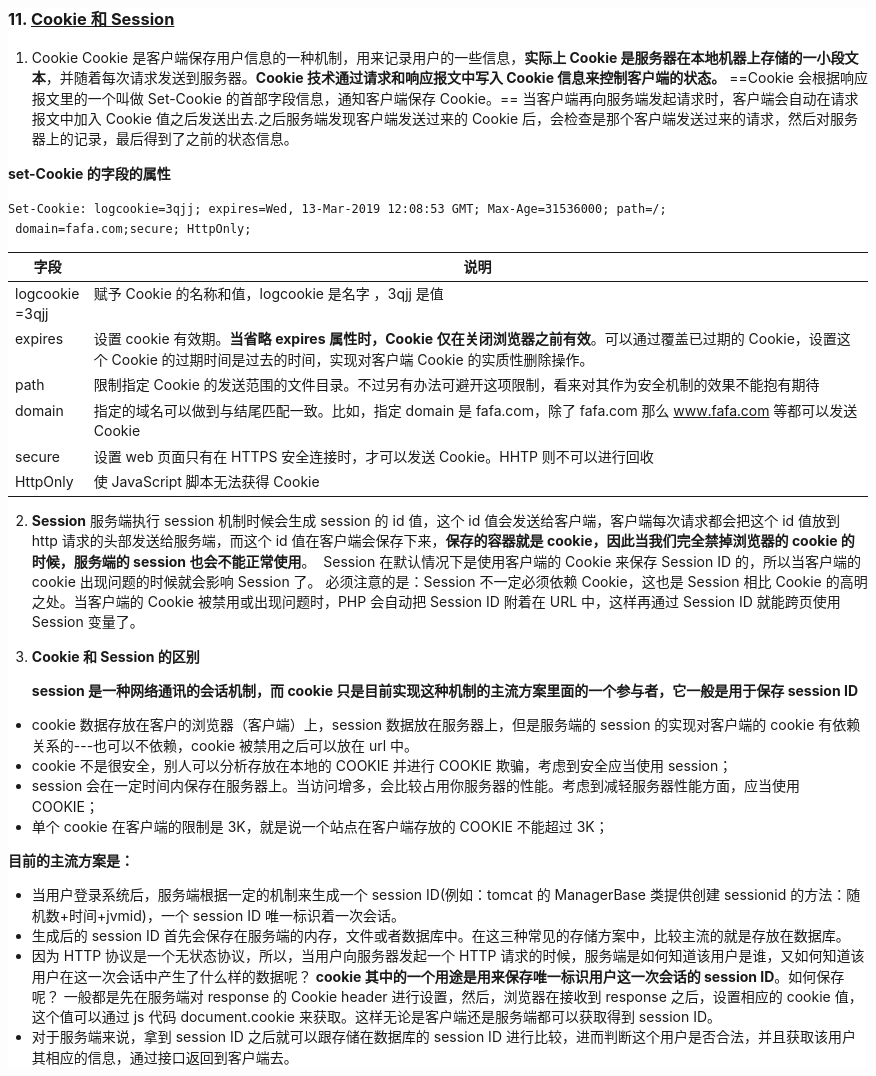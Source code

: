 ### 11. [Cookie 和 Session](https://www.cnblogs.com/cxuanBlog/p/12635842.html)

1. Cookie
   Cookie 是客户端保存用户信息的一种机制，用来记录用户的一些信息，**实际上 Cookie 是服务器在本地机器上存储的一小段文本**，并随着每次请求发送到服务器。**Cookie 技术通过请求和响应报文中写入 Cookie 信息来控制客户端的状态。**
   ==Cookie 会根据响应报文里的一个叫做 Set-Cookie 的首部字段信息，通知客户端保存 Cookie。==
   当客户端再向服务端发起请求时，客户端会自动在请求报文中加入 Cookie 值之后发送出去.之后服务端发现客户端发送过来的 Cookie 后，会检查是那个客户端发送过来的请求，然后对服务器上的记录，最后得到了之前的状态信息。

**set-Cookie 的字段的属性**

```
Set-Cookie: logcookie=3qjj; expires=Wed, 13-Mar-2019 12:08:53 GMT; Max-Age=31536000; path=/;
 domain=fafa.com;secure; HttpOnly;
```

| 字段           | 说明                                                                                                                                                                                      |
| -------------- | ----------------------------------------------------------------------------------------------------------------------------------------------------------------------------------------- |
| logcookie=3qjj | 赋予 Cookie 的名称和值，logcookie 是名字 ，3qjj 是值                                                                                                                                      |
| expires        | 设置 cookie 有效期。**当省略 expires 属性时，Cookie 仅在关闭浏览器之前有效**。可以通过覆盖已过期的 Cookie，设置这个 Cookie 的过期时间是过去的时间，实现对客户端 Cookie 的实质性删除操作。 |
| path           | 限制指定 Cookie 的发送范围的文件目录。不过另有办法可避开这项限制，看来对其作为安全机制的效果不能抱有期待                                                                                  |
| domain         | 指定的域名可以做到与结尾匹配一致。比如，指定 domain 是 fafa.com，除了 fafa.com 那么 www.fafa.com 等都可以发送 Cookie                                                                      |
| secure         | 设置 web 页面只有在 HTTPS 安全连接时，才可以发送 Cookie。HHTP 则不可以进行回收                                                                                                            |
| HttpOnly       | 使 JavaScript 脚本无法获得 Cookie                                                                                                                                                         |

2. **Session**
   服务端执行 session 机制时候会生成 session 的 id 值，这个 id 值会发送给客户端，客户端每次请求都会把这个 id 值放到 http 请求的头部发送给服务端，而这个 id 值在客户端会保存下来，**保存的容器就是 cookie，因此当我们完全禁掉浏览器的 cookie 的时候，服务端的 session 也会不能正常使用**。 
   Session 在默认情况下是使用客户端的 Cookie 来保存 Session ID 的，所以当客户端的 cookie 出现问题的时候就会影响 Session 了。
   必须注意的是：Session 不一定必须依赖 Cookie，这也是 Session 相比 Cookie 的高明之处。当客户端的 Cookie 被禁用或出现问题时，PHP 会自动把 Session ID 附着在 URL 中，这样再通过 Session ID 就能跨页使用 Session 变量了。

3. **Cookie 和 Session 的区别**

   **session 是一种网络通讯的会话机制，而 cookie 只是目前实现这种机制的主流方案里面的一个参与者，它一般是用于保存 session ID**

- cookie 数据存放在客户的浏览器（客户端）上，session 数据放在服务器上，但是服务端的 session 的实现对客户端的 cookie 有依赖关系的---也可以不依赖，cookie 被禁用之后可以放在 url 中。
- cookie 不是很安全，别人可以分析存放在本地的 COOKIE 并进行 COOKIE 欺骗，考虑到安全应当使用 session；
- session 会在一定时间内保存在服务器上。当访问增多，会比较占用你服务器的性能。考虑到减轻服务器性能方面，应当使用 COOKIE；
- 单个 cookie 在客户端的限制是 3K，就是说一个站点在客户端存放的 COOKIE 不能超过 3K；

**目前的主流方案是：**

- 当用户登录系统后，服务端根据一定的机制来生成一个 session ID(例如：tomcat 的 ManagerBase 类提供创建 sessionid 的方法：随机数+时间+jvmid)，一个 session ID 唯一标识着一次会话。
- 生成后的 session ID 首先会保存在服务端的内存，文件或者数据库中。在这三种常见的存储方案中，比较主流的就是存放在数据库。
- 因为 HTTP 协议是一个无状态协议，所以，当用户向服务器发起一个 HTTP 请求的时候，服务端是如何知道该用户是谁，又如何知道该用户在这一次会话中产生了什么样的数据呢？
  **cookie 其中的一个用途是用来保存唯一标识用户这一次会话的 session ID**。如何保存呢？
  一般都是先在服务端对 response 的 Cookie header 进行设置，然后，浏览器在接收到 response 之后，设置相应的 cookie 值，这个值可以通过 js 代码 document.cookie 来获取。这样无论是客户端还是服务端都可以获取得到 session ID。
- 对于服务端来说，拿到 session ID 之后就可以跟存储在数据库的 session ID 进行比较，进而判断这个用户是否合法，并且获取该用户其相应的信息，通过接口返回到客户端去。
